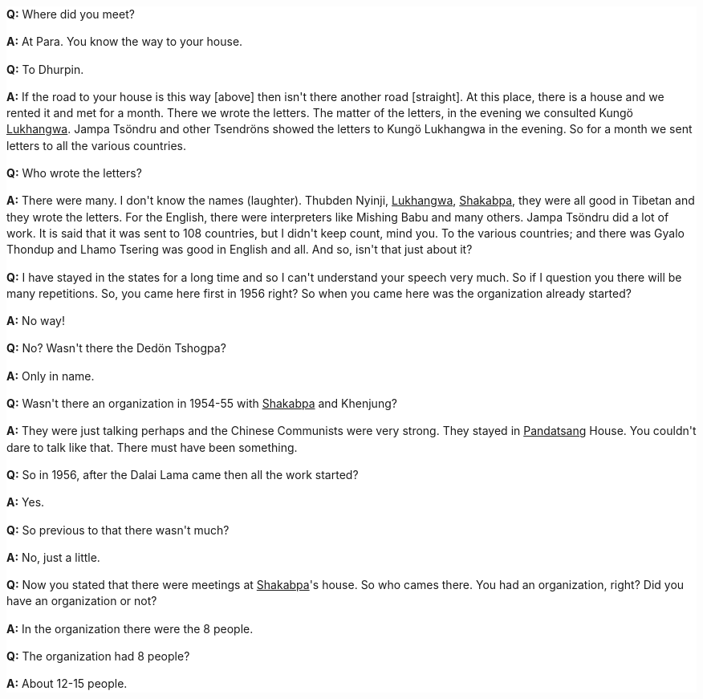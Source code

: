 **Q:**  Where did you meet?   

**A:**  At Para. You know the way to your house.   

**Q:**  To Dhurpin.   

**A:**  If the road to your house is this way [above] then isn't there another road [straight]. At this place, there is a house and we rented it and met for a month. There we wrote the letters. The matter of the letters, in the evening we consulted Kungö <a href="#" data-tooltip="[tib. ཀླུ་ཁང་བ]** The family name of a famous aristocratic lay official who was one of the two Sitsab in 1950-52.">Lukhangwa</a>. Jampa Tsöndru and other Tsendröns showed the letters to Kungö Lukhangwa in the evening. So for a month we sent letters to all the various countries.   

**Q:**  Who wrote the letters?   

**A:**  There were many. I don't know the names (laughter). Thubden Nyinji, <a href="#" data-tooltip="[tib. ཀླུ་ཁང་བ]** The family name of a famous aristocratic lay official who was one of the two Sitsab in 1950-52.">Lukhangwa</a>, <a href="#" data-tooltip="[tib. ཞྭ་སྒབ་པ]** The name of the family of an important lay official during the 1940s and 1950s.">Shakabpa</a>, they were all good in Tibetan and they wrote the letters. For the English, there were interpreters like Mishing Babu and many others. Jampa Tsöndru did a lot of work. It is said that it was sent to 108 countries, but I didn't keep count, mind you. To the various countries; and there was Gyalo Thondup and Lhamo Tsering was good in English and all. And so, isn't that just about it?   

**Q:**  I have stayed in the states for a long time and so I can't understand your speech very much. So if I question you there will be many repetitions. So, you came here first in 1956 right? So when you came here was the organization already started?   

**A:**  No way!   

**Q:**  No? Wasn't there the Dedön Tshogpa?   

**A:**  Only in name.   

**Q:**  Wasn't there an organization in 1954-55 with <a href="#" data-tooltip="[tib. ཞྭ་སྒབ་པ]** The name of the family of an important lay official during the 1940s and 1950s.">Shakabpa</a> and Khenjung?   

**A:**  They were just talking perhaps and the Chinese Communists were very strong. They stayed in <a href="#" data-tooltip="[tib. སྤོམ་མདའ་ཚང]** A name of a Khamba trading family that became Tibetan government lay officials.">Pandatsang</a> House. You couldn't dare to talk like that. There must have been something.   

**Q:**  So in 1956, after the Dalai Lama came then all the work started?   

**A:**  Yes.   

**Q:**  So previous to that there wasn't much?   

**A:**  No, just a little.   

**Q:**  Now you stated that there were meetings at <a href="#" data-tooltip="[tib. ཞྭ་སྒབ་པ]** The name of the family of an important lay official during the 1940s and 1950s.">Shakabpa</a>'s house. So who cames there. You had an organization, right? Did you have an organization or not?   

**A:**  In the organization there were the 8 people.   

**Q:**  The organization had 8 people?   

**A:**  About 12-15 people.   
